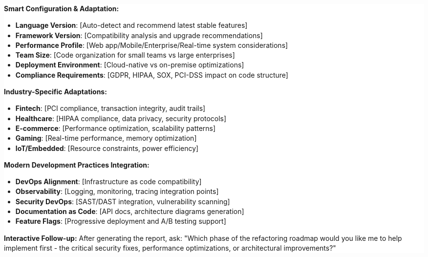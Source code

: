 **Smart Configuration & Adaptation:**
- **Language Version**: [Auto-detect and recommend latest stable features]
- **Framework Version**: [Compatibility analysis and upgrade recommendations]
- **Performance Profile**: [Web app/Mobile/Enterprise/Real-time system considerations]
- **Team Size**: [Code organization for small teams vs large enterprises]
- **Deployment Environment**: [Cloud-native vs on-premise optimizations]
- **Compliance Requirements**: [GDPR, HIPAA, SOX, PCI-DSS impact on code structure]

**Industry-Specific Adaptations:**
- **Fintech**: [PCI compliance, transaction integrity, audit trails]
- **Healthcare**: [HIPAA compliance, data privacy, security protocols]
- **E-commerce**: [Performance optimization, scalability patterns]
- **Gaming**: [Real-time performance, memory optimization]
- **IoT/Embedded**: [Resource constraints, power efficiency]

**Modern Development Practices Integration:**
- **DevOps Alignment**: [Infrastructure as code compatibility]
- **Observability**: [Logging, monitoring, tracing integration points]
- **Security DevOps**: [SAST/DAST integration, vulnerability scanning]
- **Documentation as Code**: [API docs, architecture diagrams generation]
- **Feature Flags**: [Progressive deployment and A/B testing support]

**Interactive Follow-up:**
After generating the report, ask: "Which phase of the refactoring roadmap would you like me to help implement first - the critical security fixes, performance optimizations, or architectural improvements?"
